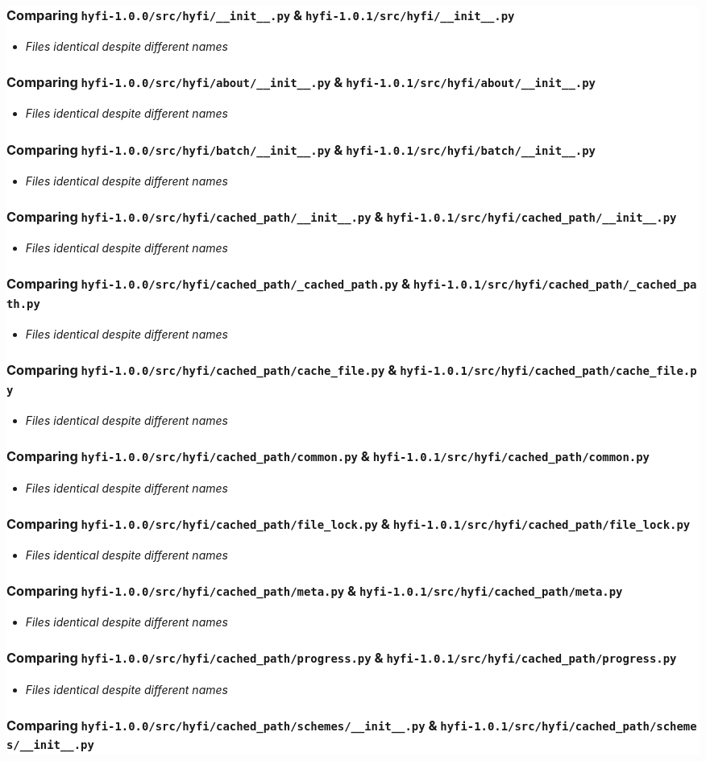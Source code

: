 ### Comparing `hyfi-1.0.0/src/hyfi/__init__.py` & `hyfi-1.0.1/src/hyfi/__init__.py`

 * *Files identical despite different names*

### Comparing `hyfi-1.0.0/src/hyfi/about/__init__.py` & `hyfi-1.0.1/src/hyfi/about/__init__.py`

 * *Files identical despite different names*

### Comparing `hyfi-1.0.0/src/hyfi/batch/__init__.py` & `hyfi-1.0.1/src/hyfi/batch/__init__.py`

 * *Files identical despite different names*

### Comparing `hyfi-1.0.0/src/hyfi/cached_path/__init__.py` & `hyfi-1.0.1/src/hyfi/cached_path/__init__.py`

 * *Files identical despite different names*

### Comparing `hyfi-1.0.0/src/hyfi/cached_path/_cached_path.py` & `hyfi-1.0.1/src/hyfi/cached_path/_cached_path.py`

 * *Files identical despite different names*

### Comparing `hyfi-1.0.0/src/hyfi/cached_path/cache_file.py` & `hyfi-1.0.1/src/hyfi/cached_path/cache_file.py`

 * *Files identical despite different names*

### Comparing `hyfi-1.0.0/src/hyfi/cached_path/common.py` & `hyfi-1.0.1/src/hyfi/cached_path/common.py`

 * *Files identical despite different names*

### Comparing `hyfi-1.0.0/src/hyfi/cached_path/file_lock.py` & `hyfi-1.0.1/src/hyfi/cached_path/file_lock.py`

 * *Files identical despite different names*

### Comparing `hyfi-1.0.0/src/hyfi/cached_path/meta.py` & `hyfi-1.0.1/src/hyfi/cached_path/meta.py`

 * *Files identical despite different names*

### Comparing `hyfi-1.0.0/src/hyfi/cached_path/progress.py` & `hyfi-1.0.1/src/hyfi/cached_path/progress.py`

 * *Files identical despite different names*

### Comparing `hyfi-1.0.0/src/hyfi/cached_path/schemes/__init__.py` & `hyfi-1.0.1/src/hyfi/cached_path/schemes/__init__.py`
